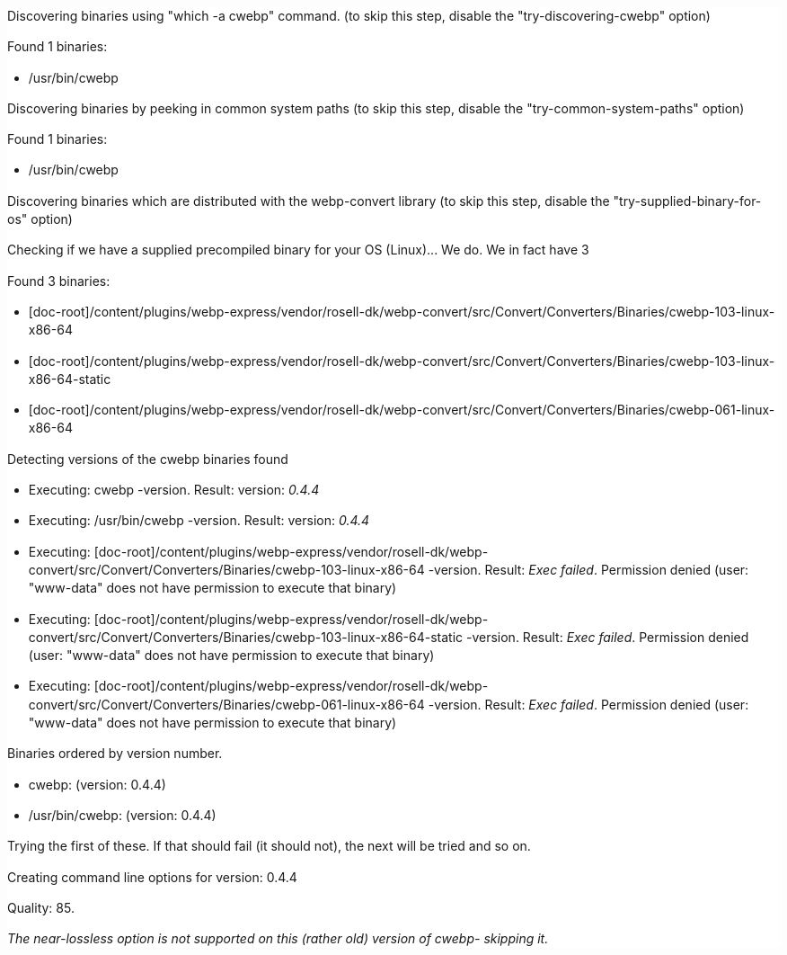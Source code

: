 Discovering binaries using "which -a cwebp" command. (to skip this step, disable the "try-discovering-cwebp" option)

Found 1 binaries: 

- /usr/bin/cwebp

Discovering binaries by peeking in common system paths (to skip this step, disable the "try-common-system-paths" option)

Found 1 binaries: 

- /usr/bin/cwebp

Discovering binaries which are distributed with the webp-convert library (to skip this step, disable the "try-supplied-binary-for-os" option)

Checking if we have a supplied precompiled binary for your OS (Linux)... We do. We in fact have 3

Found 3 binaries: 

- [doc-root]/content/plugins/webp-express/vendor/rosell-dk/webp-convert/src/Convert/Converters/Binaries/cwebp-103-linux-x86-64

- [doc-root]/content/plugins/webp-express/vendor/rosell-dk/webp-convert/src/Convert/Converters/Binaries/cwebp-103-linux-x86-64-static

- [doc-root]/content/plugins/webp-express/vendor/rosell-dk/webp-convert/src/Convert/Converters/Binaries/cwebp-061-linux-x86-64

Detecting versions of the cwebp binaries found

- Executing: cwebp -version. Result: version: *0.4.4*

- Executing: /usr/bin/cwebp -version. Result: version: *0.4.4*

- Executing: [doc-root]/content/plugins/webp-express/vendor/rosell-dk/webp-convert/src/Convert/Converters/Binaries/cwebp-103-linux-x86-64 -version. Result: *Exec failed*. Permission denied (user: "www-data" does not have permission to execute that binary)

- Executing: [doc-root]/content/plugins/webp-express/vendor/rosell-dk/webp-convert/src/Convert/Converters/Binaries/cwebp-103-linux-x86-64-static -version. Result: *Exec failed*. Permission denied (user: "www-data" does not have permission to execute that binary)

- Executing: [doc-root]/content/plugins/webp-express/vendor/rosell-dk/webp-convert/src/Convert/Converters/Binaries/cwebp-061-linux-x86-64 -version. Result: *Exec failed*. Permission denied (user: "www-data" does not have permission to execute that binary)

Binaries ordered by version number.

- cwebp: (version: 0.4.4)

- /usr/bin/cwebp: (version: 0.4.4)

Trying the first of these. If that should fail (it should not), the next will be tried and so on.

Creating command line options for version: 0.4.4

Quality: 85. 

*The near-lossless option is not supported on this (rather old) version of cwebp- skipping it.* 
